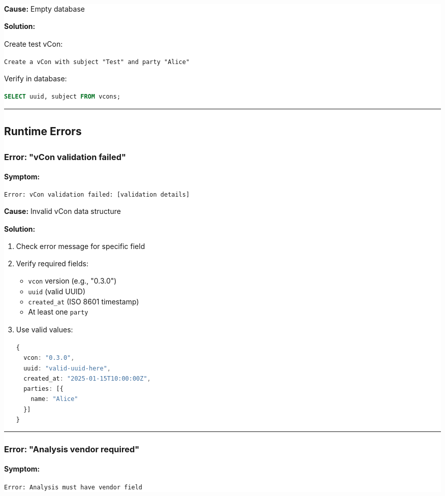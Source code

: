 **Cause:** Empty database

**Solution:**

Create test vCon:
```
Create a vCon with subject "Test" and party "Alice"
```

Verify in database:
```sql
SELECT uuid, subject FROM vcons;
```

---

## Runtime Errors

### Error: "vCon validation failed"

**Symptom:**
```
Error: vCon validation failed: [validation details]
```

**Cause:** Invalid vCon data structure

**Solution:**

1. Check error message for specific field
2. Verify required fields:
   - `vcon` version (e.g., "0.3.0")
   - `uuid` (valid UUID)
   - `created_at` (ISO 8601 timestamp)
   - At least one `party`

3. Use valid values:
   ```typescript
   {
     vcon: "0.3.0",
     uuid: "valid-uuid-here",
     created_at: "2025-01-15T10:00:00Z",
     parties: [{
       name: "Alice"
     }]
   }
   ```

---

### Error: "Analysis vendor required"

**Symptom:**
```
Error: Analysis must have vendor field
```
